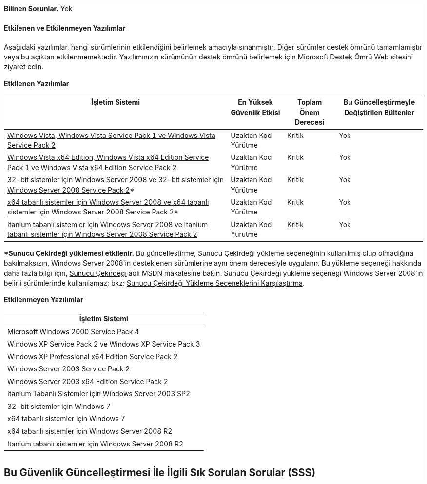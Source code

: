 **Bilinen Sorunlar.** Yok

#### Etkilenen ve Etkilenmeyen Yazılımlar

Aşağıdaki yazılımlar, hangi sürümlerinin etkilendiğini belirlemek amacıyla sınanmıştır. Diğer sürümler destek ömrünü tamamlamıştır veya bu açıktan etkilenmemektedir. Yazılımınızın sürümünün destek ömrünü belirlemek için [Microsoft Destek Ömrü](http://go.microsoft.com/fwlink/?linkid=21742) Web sitesini ziyaret edin.

**Etkilenen Yazılımlar**

| İşletim Sistemi                                                                                                                                                                                                          | En Yüksek Güvenlik Etkisi | Toplam Önem Derecesi | Bu Güncelleştirmeyle Değiştirilen Bültenler |
|--------------------------------------------------------------------------------------------------------------------------------------------------------------------------------------------------------------------------|---------------------------|----------------------|---------------------------------------------|
| [Windows Vista, Windows Vista Service Pack 1 ve Windows Vista Service Pack 2](http://www.microsoft.com/downloads/details.aspx?familyid=71f03946-622c-4403-b94f-f6a3de18a8c3)                                             | Uzaktan Kod Yürütme       | Kritik               | Yok                                         |
| [Windows Vista x64 Edition, Windows Vista x64 Edition Service Pack 1 ve Windows Vista x64 Edition Service Pack 2](http://www.microsoft.com/downloads/details.aspx?familyid=519815fd-707d-476f-9e29-7b03b7a17af5)         | Uzaktan Kod Yürütme       | Kritik               | Yok                                         |
| [32-bit sistemler için Windows Server 2008 ve 32-bit sistemler için Windows Server 2008 Service Pack 2](http://www.microsoft.com/downloads/details.aspx?familyid=bc451228-3de4-427c-b42f-91f204c708b8)\*                 | Uzaktan Kod Yürütme       | Kritik               | Yok                                         |
| [x64 tabanlı sistemler için Windows Server 2008 ve x64 tabanlı sistemler için Windows Server 2008 Service Pack 2](http://www.microsoft.com/downloads/details.aspx?familyid=3a889152-5d7c-4a3e-b4f1-c6507b739ca0)\*       | Uzaktan Kod Yürütme       | Kritik               | Yok                                         |
| [Itanium tabanlı sistemler için Windows Server 2008 ve Itanium tabanlı sistemler için Windows Server 2008 Service Pack 2](http://www.microsoft.com/downloads/details.aspx?familyid=1cd1882b-8e55-47ea-a82a-68bb59a500a7) | Uzaktan Kod Yürütme       | Kritik               | Yok                                         |

**\*Sunucu Çekirdeği yüklemesi etkilenir.** Bu güncelleştirme, Sunucu Çekirdeği yükleme seçeneğinin kullanılmış olup olmadığına bakılmaksızın, Windows Server 2008'in desteklenen sürümlerine aynı önem derecesiyle uygulanır. Bu yükleme seçeneği hakkında daha fazla bilgi için, [Sunucu Çekirdeği](http://msdn.microsoft.com/en-us/library/ms723891(vs.85).aspx) adlı MSDN makalesine bakın. Sunucu Çekirdeği yükleme seçeneği Windows Server 2008'in belirli sürümlerinde kullanılamaz; bkz: [Sunucu Çekirdeği Yükleme Seçeneklerini Karşılaştırma](http://www.microsoft.com/windowsserver2008/en/us/compare-core-installation.aspx).

**Etkilenmeyen Yazılımlar**

| İşletim Sistemi                                        |
|--------------------------------------------------------|
| Microsoft Windows 2000 Service Pack 4                  |
| Windows XP Service Pack 2 ve Windows XP Service Pack 3 |
| Windows XP Professional x64 Edition Service Pack 2     |
| Windows Server 2003 Service Pack 2                     |
| Windows Server 2003 x64 Edition Service Pack 2         |
| Itanium Tabanlı Sistemler için Windows Server 2003 SP2 |
| 32-bit sistemler için Windows 7                        |
| x64 tabanlı sistemler için Windows 7                   |
| x64 tabanlı sistemler için Windows Server 2008 R2      |
| Itanium tabanlı sistemler için Windows Server 2008 R2  |

Bu Güvenlik Güncelleştirmesi İle İlgili Sık Sorulan Sorular (SSS)
-----------------------------------------------------------------
